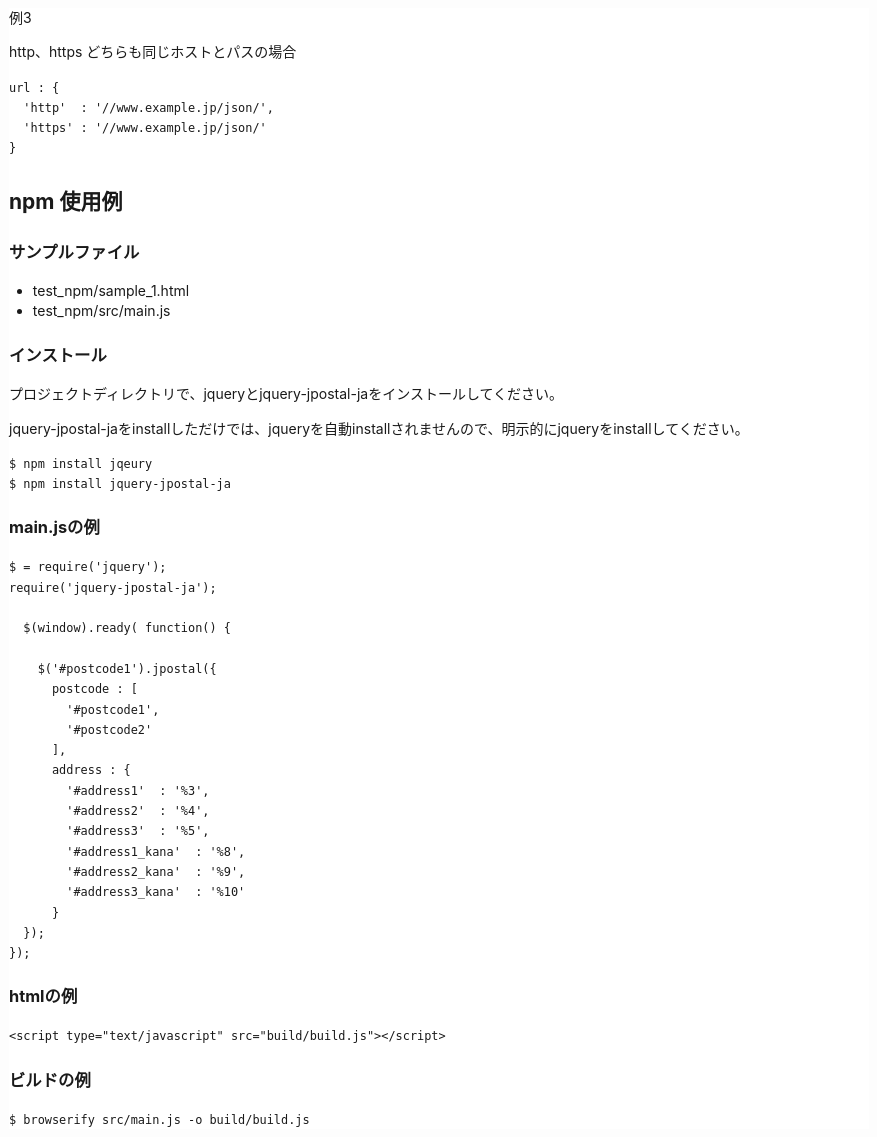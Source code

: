 例3

http、https どちらも同じホストとパスの場合

    url : {
      'http'  : '//www.example.jp/json/',
      'https' : '//www.example.jp/json/'
    }


## npm 使用例

### サンプルファイル

* test_npm/sample_1.html
* test_npm/src/main.js

### インストール

プロジェクトディレクトリで、jqueryとjquery-jpostal-jaをインストールしてください。

jquery-jpostal-jaをinstallしただけでは、jqueryを自動installされませんので、明示的にjqueryをinstallしてください。

    $ npm install jqeury
    $ npm install jquery-jpostal-ja

### main.jsの例

    $ = require('jquery');
    require('jquery-jpostal-ja');
    
      $(window).ready( function() {

        $('#postcode1').jpostal({   
          postcode : [
            '#postcode1',
            '#postcode2'
          ],
          address : {
            '#address1'  : '%3',
            '#address2'  : '%4',
            '#address3'  : '%5',
            '#address1_kana'  : '%8',
            '#address2_kana'  : '%9',
            '#address3_kana'  : '%10'
          }
      });
    });


### htmlの例

    <script type="text/javascript" src="build/build.js"></script>


### ビルドの例

    $ browserify src/main.js -o build/build.js

